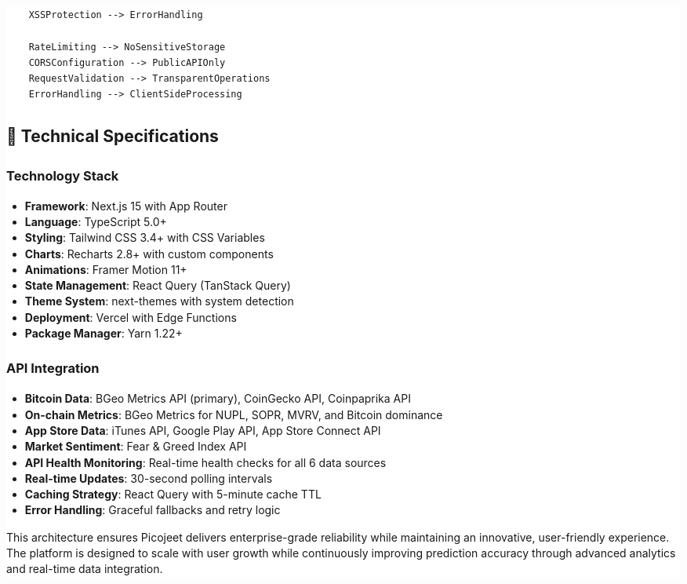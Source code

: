 ```mermaid
    XSSProtection --> ErrorHandling
    
    RateLimiting --> NoSensitiveStorage
    CORSConfiguration --> PublicAPIOnly
    RequestValidation --> TransparentOperations
    ErrorHandling --> ClientSideProcessing
```

## 🎯 Technical Specifications

### Technology Stack

- **Framework**: Next.js 15 with App Router
- **Language**: TypeScript 5.0+
- **Styling**: Tailwind CSS 3.4+ with CSS Variables
- **Charts**: Recharts 2.8+ with custom components
- **Animations**: Framer Motion 11+
- **State Management**: React Query (TanStack Query)
- **Theme System**: next-themes with system detection
- **Deployment**: Vercel with Edge Functions
- **Package Manager**: Yarn 1.22+

### API Integration

- **Bitcoin Data**: BGeo Metrics API (primary), CoinGecko API, Coinpaprika API
- **On-chain Metrics**: BGeo Metrics for NUPL, SOPR, MVRV, and Bitcoin dominance
- **App Store Data**: iTunes API, Google Play API, App Store Connect API
- **Market Sentiment**: Fear & Greed Index API
- **API Health Monitoring**: Real-time health checks for all 6 data sources
- **Real-time Updates**: 30-second polling intervals
- **Caching Strategy**: React Query with 5-minute cache TTL
- **Error Handling**: Graceful fallbacks and retry logic

This architecture ensures Picojeet delivers enterprise-grade reliability while maintaining an innovative, user-friendly experience. The platform is designed to scale with user growth while continuously improving prediction accuracy through advanced analytics and real-time data integration.